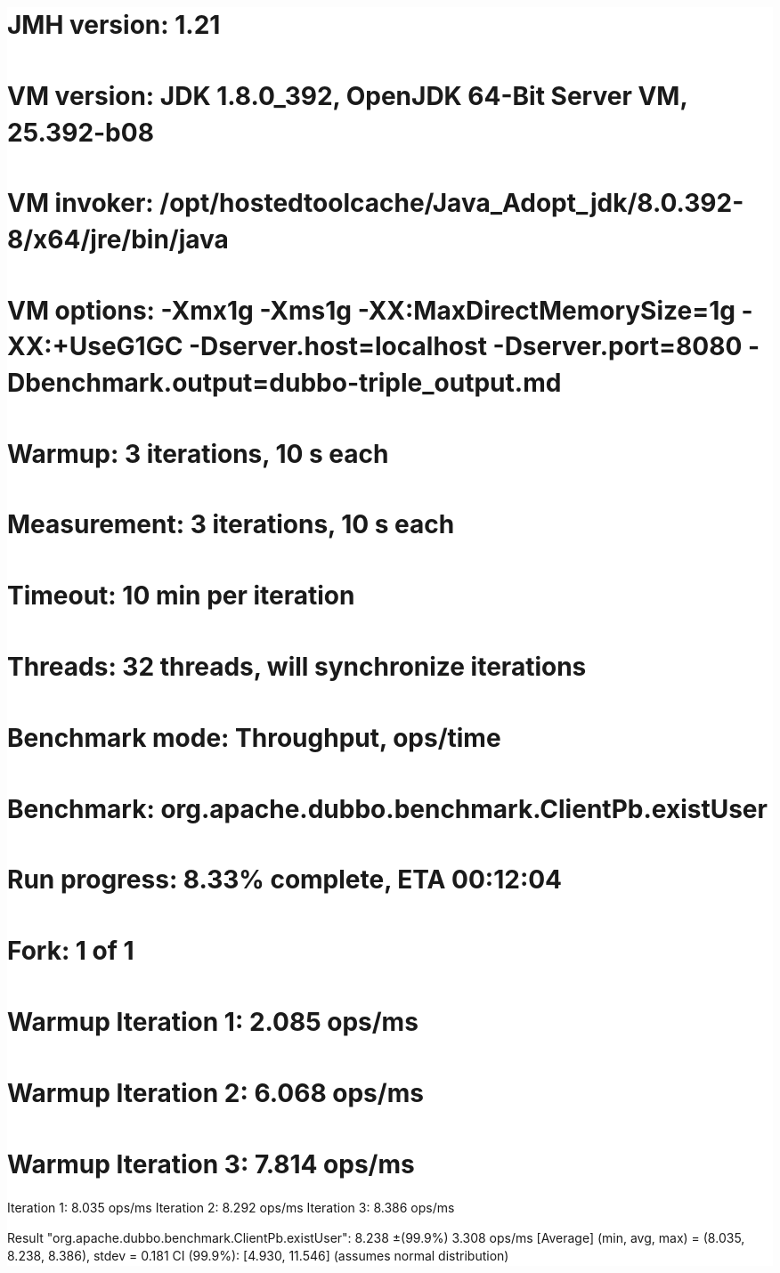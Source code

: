 
# JMH version: 1.21
# VM version: JDK 1.8.0_392, OpenJDK 64-Bit Server VM, 25.392-b08
# VM invoker: /opt/hostedtoolcache/Java_Adopt_jdk/8.0.392-8/x64/jre/bin/java
# VM options: -Xmx1g -Xms1g -XX:MaxDirectMemorySize=1g -XX:+UseG1GC -Dserver.host=localhost -Dserver.port=8080 -Dbenchmark.output=dubbo-triple_output.md
# Warmup: 3 iterations, 10 s each
# Measurement: 3 iterations, 10 s each
# Timeout: 10 min per iteration
# Threads: 32 threads, will synchronize iterations
# Benchmark mode: Throughput, ops/time
# Benchmark: org.apache.dubbo.benchmark.ClientPb.existUser

# Run progress: 8.33% complete, ETA 00:12:04
# Fork: 1 of 1
# Warmup Iteration   1: 2.085 ops/ms
# Warmup Iteration   2: 6.068 ops/ms
# Warmup Iteration   3: 7.814 ops/ms
Iteration   1: 8.035 ops/ms
Iteration   2: 8.292 ops/ms
Iteration   3: 8.386 ops/ms


Result "org.apache.dubbo.benchmark.ClientPb.existUser":
  8.238 ±(99.9%) 3.308 ops/ms [Average]
  (min, avg, max) = (8.035, 8.238, 8.386), stdev = 0.181
  CI (99.9%): [4.930, 11.546] (assumes normal distribution)
